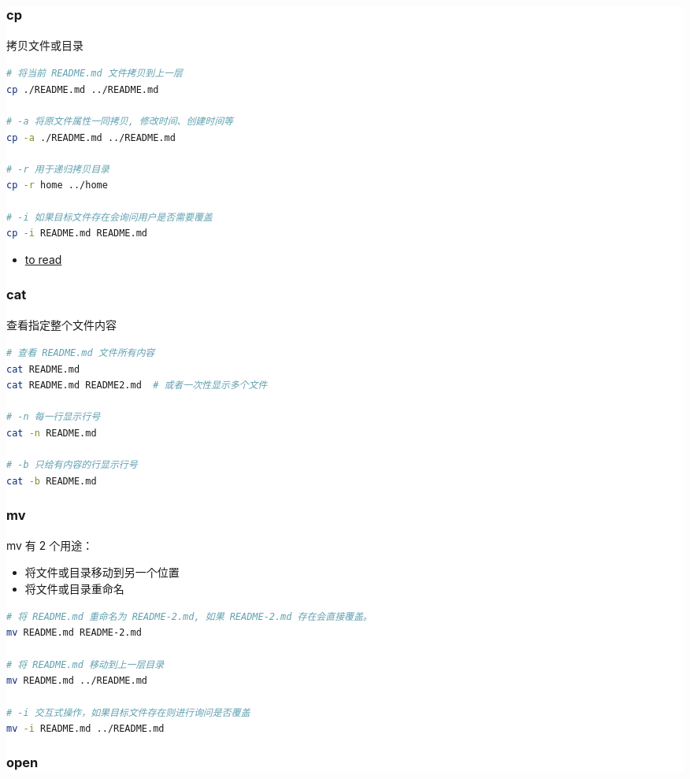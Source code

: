 ### cp

拷贝文件或目录

```bash
# 将当前 README.md 文件拷贝到上一层
cp ./README.md ../README.md

# -a 将原文件属性一同拷贝, 修改时间、创建时间等
cp -a ./README.md ../README.md

# -r 用于递归拷贝目录
cp -r home ../home

# -i 如果目标文件存在会询问用户是否需要覆盖
cp -i README.md README.md
```

* [to read](https://github.com/xjh22222228/linux-manual#cat)

### cat

查看指定整个文件内容

```bash
# 查看 README.md 文件所有内容
cat README.md
cat README.md README2.md  # 或者一次性显示多个文件

# -n 每一行显示行号
cat -n README.md

# -b 只给有内容的行显示行号
cat -b README.md
```

### mv

mv 有 2 个用途：

* 将文件或目录移动到另一个位置
* 将文件或目录重命名

```bash
# 将 README.md 重命名为 README-2.md, 如果 README-2.md 存在会直接覆盖。
mv README.md README-2.md

# 将 README.md 移动到上一层目录
mv README.md ../README.md

# -i 交互式操作，如果目标文件存在则进行询问是否覆盖
mv -i README.md ../README.md
```

### open
